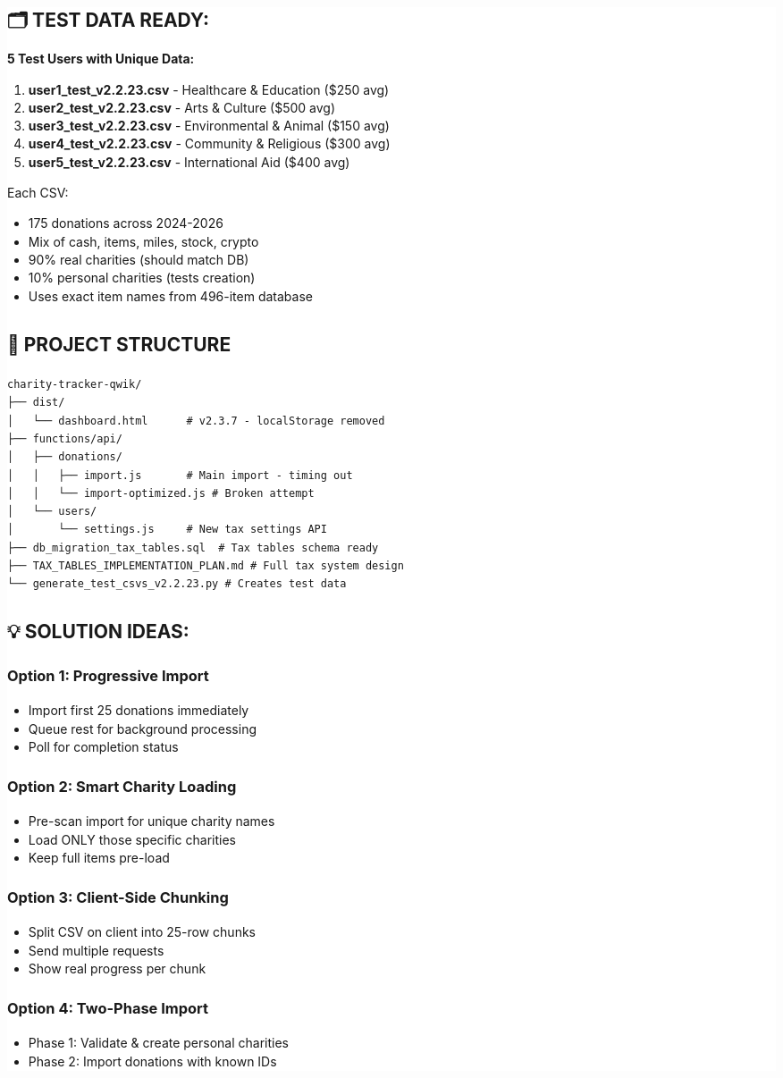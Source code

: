 ## 🗂 TEST DATA READY:
**5 Test Users with Unique Data:**
1. **user1_test_v2.2.23.csv** - Healthcare & Education ($250 avg)
2. **user2_test_v2.2.23.csv** - Arts & Culture ($500 avg)
3. **user3_test_v2.2.23.csv** - Environmental & Animal ($150 avg)
4. **user4_test_v2.2.23.csv** - Community & Religious ($300 avg)
5. **user5_test_v2.2.23.csv** - International Aid ($400 avg)

Each CSV:
- 175 donations across 2024-2026
- Mix of cash, items, miles, stock, crypto
- 90% real charities (should match DB)
- 10% personal charities (tests creation)
- Uses exact item names from 496-item database

## 📁 PROJECT STRUCTURE
```
charity-tracker-qwik/
├── dist/
│   └── dashboard.html      # v2.3.7 - localStorage removed
├── functions/api/
│   ├── donations/
│   │   ├── import.js       # Main import - timing out
│   │   └── import-optimized.js # Broken attempt
│   └── users/
│       └── settings.js     # New tax settings API
├── db_migration_tax_tables.sql  # Tax tables schema ready
├── TAX_TABLES_IMPLEMENTATION_PLAN.md # Full tax system design
└── generate_test_csvs_v2.2.23.py # Creates test data
```

## 💡 SOLUTION IDEAS:

### Option 1: Progressive Import
- Import first 25 donations immediately
- Queue rest for background processing
- Poll for completion status

### Option 2: Smart Charity Loading
- Pre-scan import for unique charity names
- Load ONLY those specific charities
- Keep full items pre-load

### Option 3: Client-Side Chunking
- Split CSV on client into 25-row chunks
- Send multiple requests
- Show real progress per chunk

### Option 4: Two-Phase Import
- Phase 1: Validate & create personal charities
- Phase 2: Import donations with known IDs
